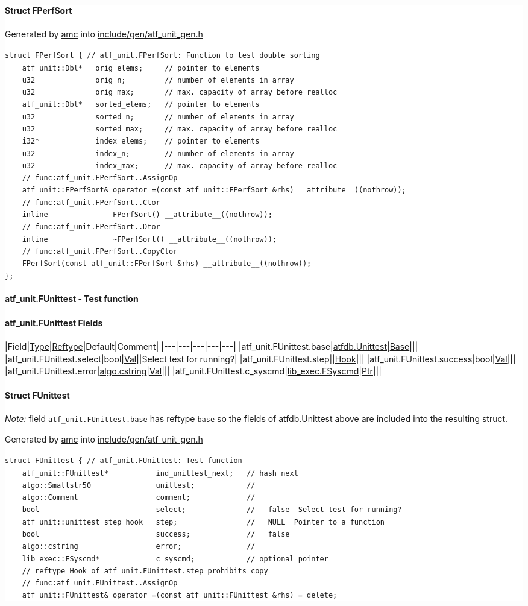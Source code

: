 #### Struct FPerfSort
<a href="#struct-fperfsort"></a>
Generated by [amc](/txt/exe/amc/README.md) into [include/gen/atf_unit_gen.h](/include/gen/atf_unit_gen.h)
```
struct FPerfSort { // atf_unit.FPerfSort: Function to test double sorting
    atf_unit::Dbl*   orig_elems;     // pointer to elements
    u32              orig_n;         // number of elements in array
    u32              orig_max;       // max. capacity of array before realloc
    atf_unit::Dbl*   sorted_elems;   // pointer to elements
    u32              sorted_n;       // number of elements in array
    u32              sorted_max;     // max. capacity of array before realloc
    i32*             index_elems;    // pointer to elements
    u32              index_n;        // number of elements in array
    u32              index_max;      // max. capacity of array before realloc
    // func:atf_unit.FPerfSort..AssignOp
    atf_unit::FPerfSort& operator =(const atf_unit::FPerfSort &rhs) __attribute__((nothrow));
    // func:atf_unit.FPerfSort..Ctor
    inline               FPerfSort() __attribute__((nothrow));
    // func:atf_unit.FPerfSort..Dtor
    inline               ~FPerfSort() __attribute__((nothrow));
    // func:atf_unit.FPerfSort..CopyCtor
    FPerfSort(const atf_unit::FPerfSort &rhs) __attribute__((nothrow));
};
```

#### atf_unit.FUnittest - Test function
<a href="#atf_unit-funittest"></a>

#### atf_unit.FUnittest Fields
<a href="#atf_unit-funittest-fields"></a>
|Field|[Type](/txt/ssimdb/dmmeta/ctype.md)|[Reftype](/txt/ssimdb/dmmeta/reftype.md)|Default|Comment|
|---|---|---|---|---|
|atf_unit.FUnittest.base|[atfdb.Unittest](/txt/ssimdb/atfdb/unittest.md)|[Base](/txt/ssimdb/atfdb/unittest.md)|||
|atf_unit.FUnittest.select|bool|[Val](/txt/exe/amc/reftypes.md#val)||Select test for running?|
|atf_unit.FUnittest.step||[Hook](/txt/exe/amc/reftypes.md#hook)|||
|atf_unit.FUnittest.success|bool|[Val](/txt/exe/amc/reftypes.md#val)|||
|atf_unit.FUnittest.error|[algo.cstring](/txt/protocol/algo/cstring.md)|[Val](/txt/exe/amc/reftypes.md#val)|||
|atf_unit.FUnittest.c_syscmd|[lib_exec.FSyscmd](/txt/lib/lib_exec/README.md#lib_exec-fsyscmd)|[Ptr](/txt/exe/amc/reftypes.md#ptr)|||

#### Struct FUnittest
<a href="#struct-funittest"></a>
*Note:* field ``atf_unit.FUnittest.base`` has reftype ``base`` so the fields of [atfdb.Unittest](/txt/ssimdb/atfdb/unittest.md) above are included into the resulting struct.

Generated by [amc](/txt/exe/amc/README.md) into [include/gen/atf_unit_gen.h](/include/gen/atf_unit_gen.h)
```
struct FUnittest { // atf_unit.FUnittest: Test function
    atf_unit::FUnittest*           ind_unittest_next;   // hash next
    algo::Smallstr50               unittest;            //
    algo::Comment                  comment;             //
    bool                           select;              //   false  Select test for running?
    atf_unit::unittest_step_hook   step;                //   NULL  Pointer to a function
    bool                           success;             //   false
    algo::cstring                  error;               //
    lib_exec::FSyscmd*             c_syscmd;            // optional pointer
    // reftype Hook of atf_unit.FUnittest.step prohibits copy
    // func:atf_unit.FUnittest..AssignOp
    atf_unit::FUnittest& operator =(const atf_unit::FUnittest &rhs) = delete;
```